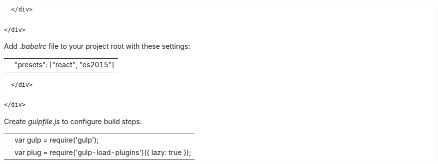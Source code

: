 </tbody></table>


  </div>

  </div>
  
</div>

      </div>
      
    </div>
</div>
<p>Add <em>.babelrc</em> file to your project root with these settings:
</p><div id="gist28321074">
    <div>
      <div>
        <div>
  <div id="file-vfd_babelrc">
    

  <div>
      <table>
      <tbody>
      <tr>
        <td id="file-vfd_babelrc-L2"></td>
        <td id="file-vfd_babelrc-LC2">  "presets": ["react", "es2015"]</td>
      </tr>
      
</tbody></table>


  </div>

  </div>
  
</div>

      </div>
      
    </div>
</div>
<p>Create <em>gulpfile.js</em> to configure build steps:
</p><div id="gist24354901">
    <div>
      <div>
        <div>
  <div id="file-vfd_gulpfile_v1-js">
    

  <div>
      <table>
      <tbody><tr>
        <td id="file-vfd_gulpfile_v1-js-L1"></td>
        <td id="file-vfd_gulpfile_v1-js-LC1">var gulp = require('gulp');</td>
      </tr>
      <tr>
        <td id="file-vfd_gulpfile_v1-js-L2"></td>
        <td id="file-vfd_gulpfile_v1-js-LC2">var plug = require('gulp-load-plugins')({ lazy: true });</td>
      </tr>
      